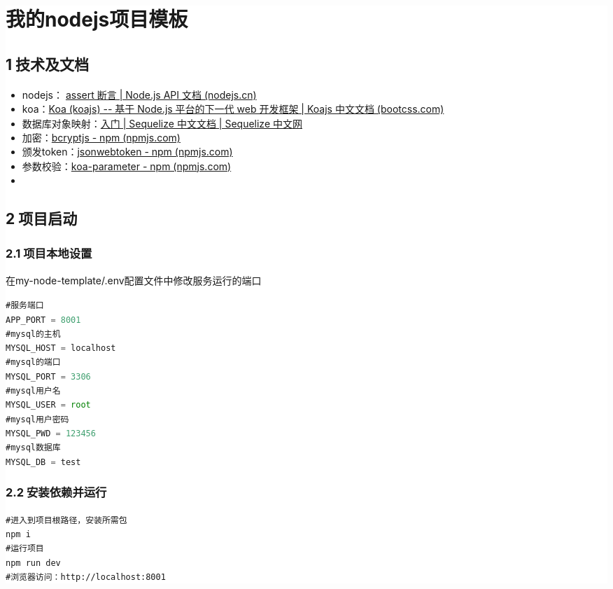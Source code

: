 # 我的nodejs项目模板



## 1 技术及文档

- nodejs： [assert 断言 | Node.js API 文档 (nodejs.cn)](http://nodejs.cn/api/assert.html)
- koa：[Koa (koajs) -- 基于 Node.js 平台的下一代 web 开发框架 | Koajs 中文文档 (bootcss.com)](https://koa.bootcss.com/)
- 数据库对象映射：[入门 | Sequelize 中文文档 | Sequelize 中文网](https://www.sequelize.com.cn/core-concepts/getting-started)
- 加密：[bcryptjs - npm (npmjs.com)](https://www.npmjs.com/package/bcryptjs)
- 颁发token：[jsonwebtoken - npm (npmjs.com)](https://www.npmjs.com/package/jsonwebtoken)
- 参数校验：[koa-parameter - npm (npmjs.com)](https://www.npmjs.com/package/koa-parameter)
- 









## 2 项目启动

### 2.1 项目本地设置

在my-node-template/.env配置文件中修改服务运行的端口

```js
#服务端口
APP_PORT = 8001
#mysql的主机
MYSQL_HOST = localhost
#mysql的端口
MYSQL_PORT = 3306
#mysql用户名
MYSQL_USER = root
#mysql用户密码
MYSQL_PWD = 123456
#mysql数据库
MYSQL_DB = test
```

 

### 2.2 安装依赖并运行

```shell
#进入到项目根路径，安装所需包
npm i 
#运行项目
npm run dev
#浏览器访问：http://localhost:8001
```

